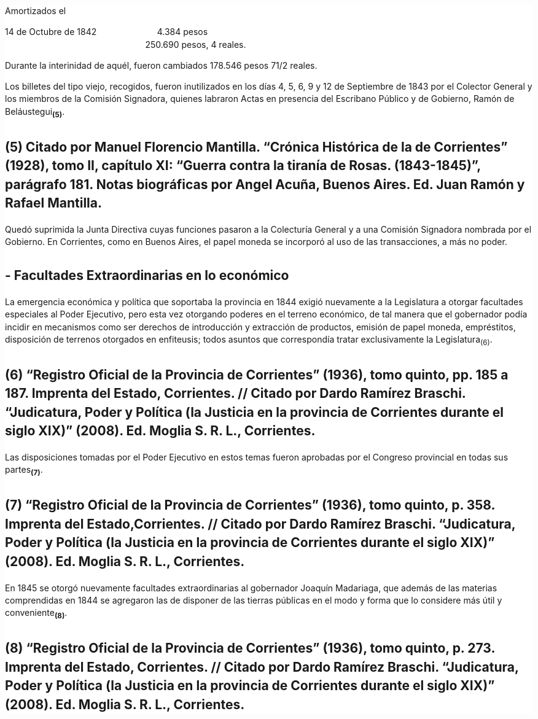 Amortizados el

14 de Octubre de 1842                         4.384 pesos  
                                                          250.690 pesos, 4 reales.

Durante la interinidad de aquél, fueron cambiados 178.546 pesos 71/2 reales.

Los billetes del tipo viejo, recogidos, fueron inutilizados en los días 4, 5, 6, 9 y 12 de Septiembre de 1843 por el Colector General y los miembros de la Comisión Signadora, quienes labraron Actas en presencia del Escribano Público y de Gobierno, Ramón de Beláustegui<sub><strong>(5)</strong></sub>.

## **(5) Citado por Manuel Florencio Mantilla. “Crónica Histórica de la de Corrientes” (1928), tomo II, capítulo XI: “Guerra contra la tiranía de Rosas. (1843-1845)”, parágrafo 181. Notas biográficas por Angel Acuña, Buenos Aires. Ed. Juan Ramón y Rafael Mantilla.**

Quedó suprimida la Junta Directiva cuyas funciones pasaron a la Colecturía General y a una Comisión Signadora nombrada por el Gobierno. En Corrientes, como en Buenos Aires, el papel moneda se incorporó al uso de las transacciones, a más no poder.

## **\- Facultades Extraordinarias en lo económico**

La emergencia económica y política que soportaba la provincia en 1844 exigió nuevamente a la Legislatura a otorgar facultades especiales al Poder Ejecutivo, pero esta vez otorgando poderes en el terreno económico, de tal manera que el gobernador podía incidir en mecanismos como ser derechos de introducción y extracción de productos, emisión de papel moneda, empréstitos, disposición de terrenos otorgados en enfiteusis; todos asuntos que correspondía tratar exclusivamente la Legislatura<sub>(6)</sub>.

## **(6) “Registro Oficial de la Provincia de Corrientes” (1936), tomo quinto, pp. 185 a 187. Imprenta del Estado, Corrientes. // Citado por Dardo Ramírez Braschi. “Judicatura, Poder y Política (la Justicia en la provincia de Corrientes durante el siglo XIX)” (2008). Ed. Moglia S. R. L., Corrientes.**

Las disposiciones tomadas por el Poder Ejecutivo en estos temas fueron aprobadas por el Congreso provincial en todas sus partes<sub><strong>(7)</strong></sub>.  

## **(7) “Registro Oficial de la Provincia de Corrientes” (1936), tomo quinto, p. 358. Imprenta del Estado,Corrientes. // Citado por Dardo Ramírez Braschi. “Judicatura, Poder y Política (la Justicia en la provincia de Corrientes durante el siglo XIX)” (2008). Ed. Moglia S. R. L., Corrientes.**

En 1845 se otorgó nuevamente facultades extraordinarias al gobernador Joaquín Madariaga, que además de las materias comprendidas en 1844 se agregaron las de disponer de las tierras públicas en el modo y forma que lo considere más útil y conveniente<sub><strong>(8)</strong></sub>.

## **(8) “Registro Oficial de la Provincia de Corrientes” (1936), tomo quinto, p. 273. Imprenta del Estado, Corrientes. // Citado por Dardo Ramírez Braschi. “Judicatura, Poder y Política (la Justicia en la provincia de Corrientes durante el siglo XIX)” (2008). Ed. Moglia S. R. L., Corrientes.**
